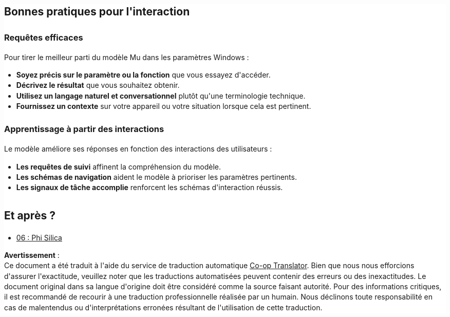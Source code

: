 ## Bonnes pratiques pour l'interaction

### Requêtes efficaces

Pour tirer le meilleur parti du modèle Mu dans les paramètres Windows :

- **Soyez précis sur le paramètre ou la fonction** que vous essayez d'accéder.
- **Décrivez le résultat** que vous souhaitez obtenir.
- **Utilisez un langage naturel et conversationnel** plutôt qu'une terminologie technique.
- **Fournissez un contexte** sur votre appareil ou votre situation lorsque cela est pertinent.

### Apprentissage à partir des interactions

Le modèle améliore ses réponses en fonction des interactions des utilisateurs :

- **Les requêtes de suivi** affinent la compréhension du modèle.
- **Les schémas de navigation** aident le modèle à prioriser les paramètres pertinents.
- **Les signaux de tâche accomplie** renforcent les schémas d'interaction réussis.

## Et après ?
- [06 : Phi Silica](06.phisilica.md)

**Avertissement** :  
Ce document a été traduit à l'aide du service de traduction automatique [Co-op Translator](https://github.com/Azure/co-op-translator). Bien que nous nous efforcions d'assurer l'exactitude, veuillez noter que les traductions automatisées peuvent contenir des erreurs ou des inexactitudes. Le document original dans sa langue d'origine doit être considéré comme la source faisant autorité. Pour des informations critiques, il est recommandé de recourir à une traduction professionnelle réalisée par un humain. Nous déclinons toute responsabilité en cas de malentendus ou d'interprétations erronées résultant de l'utilisation de cette traduction.